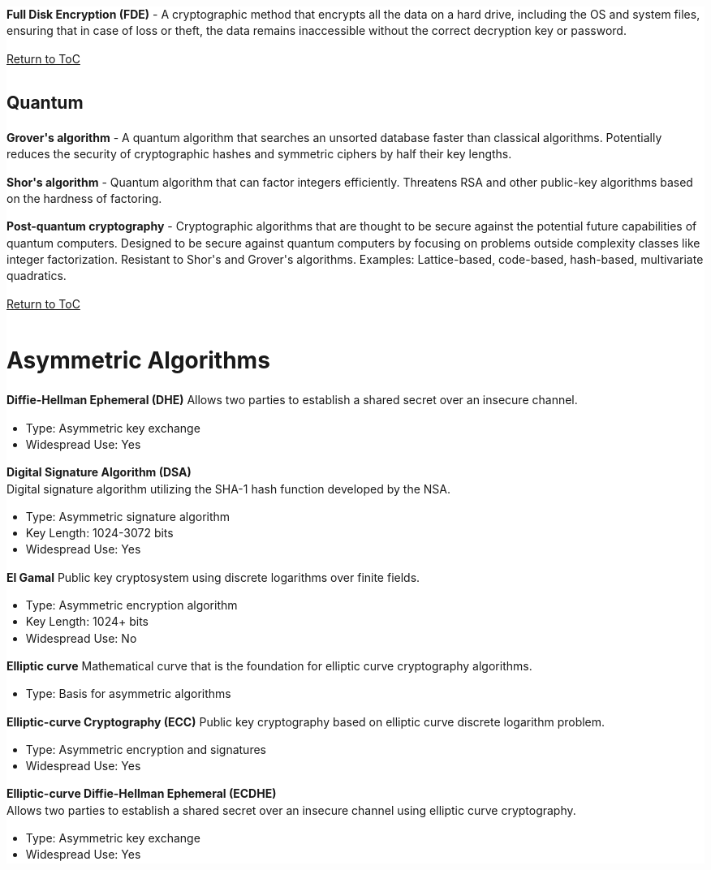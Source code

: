 **Full Disk Encryption (FDE)** - A cryptographic method that encrypts all the data on a hard drive, including the OS and system files, ensuring that in case of loss or theft, the data remains inaccessible without the correct decryption key or password.

[Return to ToC](#cryptography)

## Quantum

**Grover's algorithm** - A quantum algorithm that searches an unsorted database faster than classical algorithms. Potentially reduces the security of cryptographic hashes and symmetric ciphers by half their key lengths.

**Shor's algorithm** - Quantum algorithm that can factor integers efficiently. Threatens RSA and other public-key algorithms based on the hardness of factoring.

**Post-quantum cryptography** - Cryptographic algorithms that are thought to be secure against the potential future capabilities of quantum computers. Designed to be secure against quantum computers by focusing on problems outside complexity classes like integer factorization. Resistant to Shor's and Grover's algorithms. Examples: Lattice-based, code-based, hash-based, multivariate quadratics.

[Return to ToC](#cryptography)

# Asymmetric Algorithms

**Diffie-Hellman Ephemeral (DHE)**
Allows two parties to establish a shared secret over an insecure channel.
- Type: Asymmetric key exchange
- Widespread Use: Yes

**Digital Signature Algorithm (DSA)**  
Digital signature algorithm utilizing the SHA-1 hash function developed by the NSA.
- Type: Asymmetric signature algorithm
- Key Length: 1024-3072 bits
- Widespread Use: Yes

**El Gamal**
Public key cryptosystem using discrete logarithms over finite fields.
- Type: Asymmetric encryption algorithm
- Key Length: 1024+ bits 
- Widespread Use: No

**Elliptic curve**
Mathematical curve that is the foundation for elliptic curve cryptography algorithms.
- Type: Basis for asymmetric algorithms

**Elliptic-curve Cryptography (ECC)**
Public key cryptography based on elliptic curve discrete logarithm problem.
- Type: Asymmetric encryption and signatures
- Widespread Use: Yes

**Elliptic-curve Diffie-Hellman Ephemeral (ECDHE)**  
Allows two parties to establish a shared secret over an insecure channel using elliptic curve cryptography.
- Type: Asymmetric key exchange
- Widespread Use: Yes

